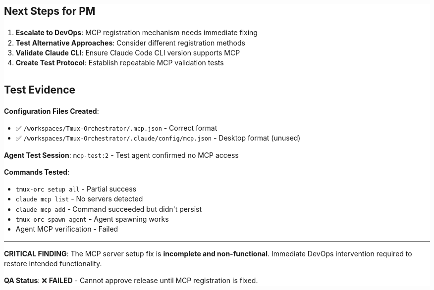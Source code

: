 ## Next Steps for PM

1. **Escalate to DevOps**: MCP registration mechanism needs immediate fixing
2. **Test Alternative Approaches**: Consider different registration methods
3. **Validate Claude CLI**: Ensure Claude Code CLI version supports MCP
4. **Create Test Protocol**: Establish repeatable MCP validation tests

## Test Evidence

**Configuration Files Created**:
- ✅ `/workspaces/Tmux-Orchestrator/.mcp.json` - Correct format
- ✅ `/workspaces/Tmux-Orchestrator/.claude/config/mcp.json` - Desktop format (unused)

**Agent Test Session**: `mcp-test:2` - Test agent confirmed no MCP access

**Commands Tested**:
- `tmux-orc setup all` - Partial success
- `claude mcp list` - No servers detected
- `claude mcp add` - Command succeeded but didn't persist
- `tmux-orc spawn agent` - Agent spawning works
- Agent MCP verification - Failed

---

**CRITICAL FINDING**: The MCP server setup fix is **incomplete and non-functional**. Immediate DevOps intervention required to restore intended functionality.

**QA Status**: ❌ **FAILED** - Cannot approve release until MCP registration is fixed.
